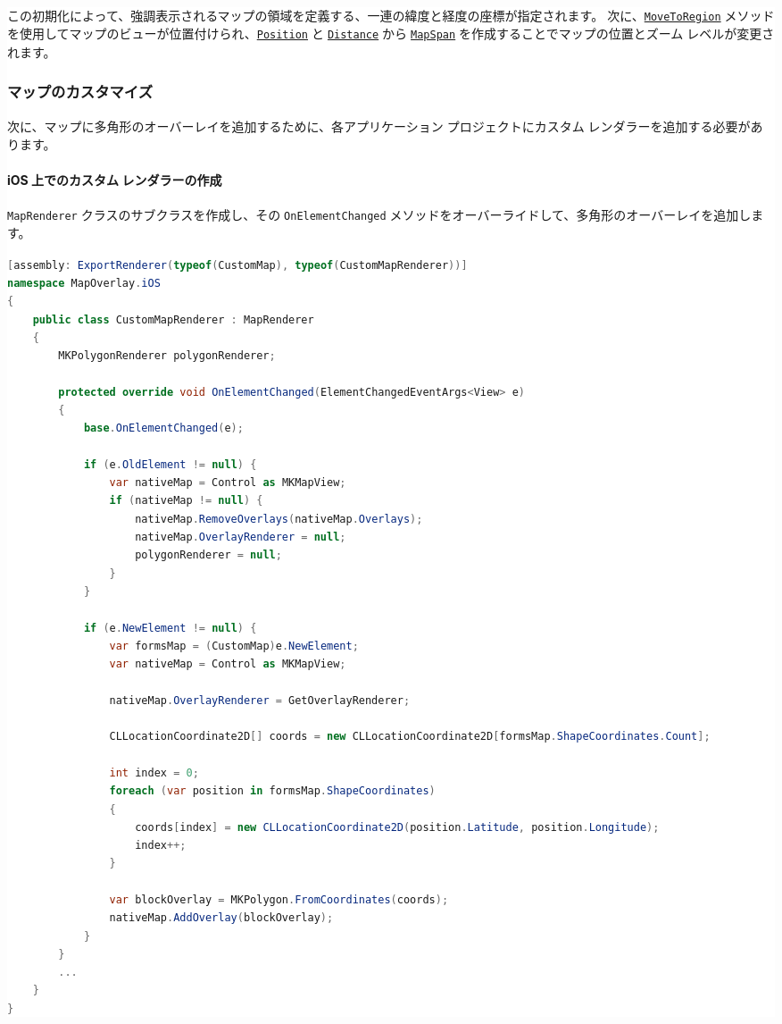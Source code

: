```csharp
```

この初期化によって、強調表示されるマップの領域を定義する、一連の緯度と経度の座標が指定されます。 次に、[`MoveToRegion`](xref:Xamarin.Forms.Maps.Map.MoveToRegion*) メソッドを使用してマップのビューが位置付けられ、[`Position`](xref:Xamarin.Forms.Maps.Position) と [`Distance`](xref:Xamarin.Forms.Maps.Distance) から [`MapSpan`](xref:Xamarin.Forms.Maps.MapSpan) を作成することでマップの位置とズーム レベルが変更されます。

<a name="Customizing_the_Map" />

### <a name="customizing-the-map"></a>マップのカスタマイズ

次に、マップに多角形のオーバーレイを追加するために、各アプリケーション プロジェクトにカスタム レンダラーを追加する必要があります。

#### <a name="creating-the-custom-renderer-on-ios"></a>iOS 上でのカスタム レンダラーの作成

`MapRenderer` クラスのサブクラスを作成し、その `OnElementChanged` メソッドをオーバーライドして、多角形のオーバーレイを追加します。

```csharp
[assembly: ExportRenderer(typeof(CustomMap), typeof(CustomMapRenderer))]
namespace MapOverlay.iOS
{
    public class CustomMapRenderer : MapRenderer
    {
        MKPolygonRenderer polygonRenderer;

        protected override void OnElementChanged(ElementChangedEventArgs<View> e)
        {
            base.OnElementChanged(e);

            if (e.OldElement != null) {
                var nativeMap = Control as MKMapView;
                if (nativeMap != null) {
                    nativeMap.RemoveOverlays(nativeMap.Overlays);
                    nativeMap.OverlayRenderer = null;
                    polygonRenderer = null;
                }
            }

            if (e.NewElement != null) {
                var formsMap = (CustomMap)e.NewElement;
                var nativeMap = Control as MKMapView;

                nativeMap.OverlayRenderer = GetOverlayRenderer;

                CLLocationCoordinate2D[] coords = new CLLocationCoordinate2D[formsMap.ShapeCoordinates.Count];

                int index = 0;
                foreach (var position in formsMap.ShapeCoordinates)
                {
                    coords[index] = new CLLocationCoordinate2D(position.Latitude, position.Longitude);
                    index++;
                }

                var blockOverlay = MKPolygon.FromCoordinates(coords);
                nativeMap.AddOverlay(blockOverlay);
            }
        }
        ...
    }
}

```
